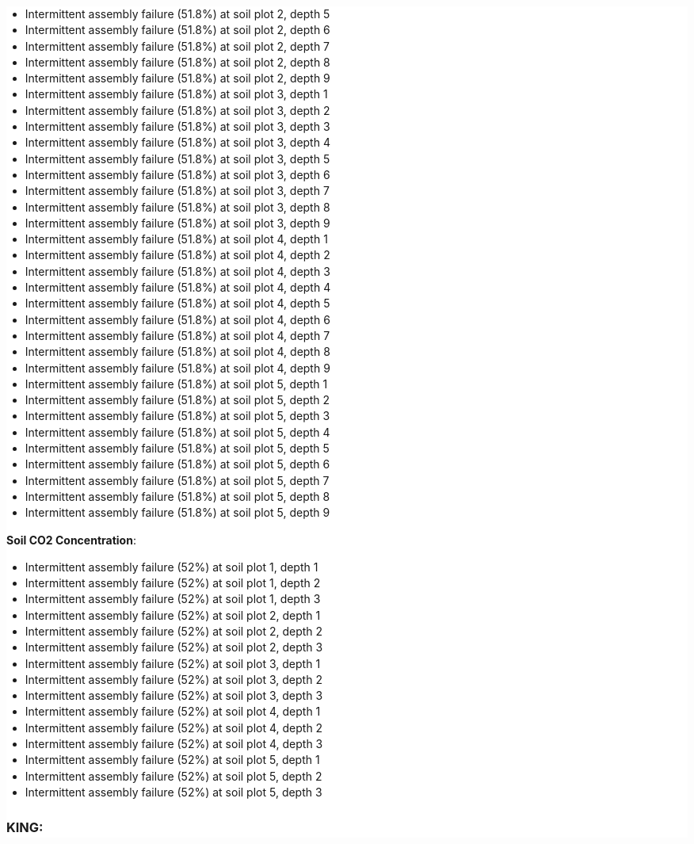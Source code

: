  - Intermittent assembly failure (51.8%) at soil plot 2, depth 5
 - Intermittent assembly failure (51.8%) at soil plot 2, depth 6
 - Intermittent assembly failure (51.8%) at soil plot 2, depth 7
 - Intermittent assembly failure (51.8%) at soil plot 2, depth 8
 - Intermittent assembly failure (51.8%) at soil plot 2, depth 9
 - Intermittent assembly failure (51.8%) at soil plot 3, depth 1
 - Intermittent assembly failure (51.8%) at soil plot 3, depth 2
 - Intermittent assembly failure (51.8%) at soil plot 3, depth 3
 - Intermittent assembly failure (51.8%) at soil plot 3, depth 4
 - Intermittent assembly failure (51.8%) at soil plot 3, depth 5
 - Intermittent assembly failure (51.8%) at soil plot 3, depth 6
 - Intermittent assembly failure (51.8%) at soil plot 3, depth 7
 - Intermittent assembly failure (51.8%) at soil plot 3, depth 8
 - Intermittent assembly failure (51.8%) at soil plot 3, depth 9
 - Intermittent assembly failure (51.8%) at soil plot 4, depth 1
 - Intermittent assembly failure (51.8%) at soil plot 4, depth 2
 - Intermittent assembly failure (51.8%) at soil plot 4, depth 3
 - Intermittent assembly failure (51.8%) at soil plot 4, depth 4
 - Intermittent assembly failure (51.8%) at soil plot 4, depth 5
 - Intermittent assembly failure (51.8%) at soil plot 4, depth 6
 - Intermittent assembly failure (51.8%) at soil plot 4, depth 7
 - Intermittent assembly failure (51.8%) at soil plot 4, depth 8
 - Intermittent assembly failure (51.8%) at soil plot 4, depth 9
 - Intermittent assembly failure (51.8%) at soil plot 5, depth 1
 - Intermittent assembly failure (51.8%) at soil plot 5, depth 2
 - Intermittent assembly failure (51.8%) at soil plot 5, depth 3
 - Intermittent assembly failure (51.8%) at soil plot 5, depth 4
 - Intermittent assembly failure (51.8%) at soil plot 5, depth 5
 - Intermittent assembly failure (51.8%) at soil plot 5, depth 6
 - Intermittent assembly failure (51.8%) at soil plot 5, depth 7
 - Intermittent assembly failure (51.8%) at soil plot 5, depth 8
 - Intermittent assembly failure (51.8%) at soil plot 5, depth 9

**Soil CO2 Concentration**:
 - Intermittent assembly failure (52%) at soil plot 1, depth 1
 - Intermittent assembly failure (52%) at soil plot 1, depth 2
 - Intermittent assembly failure (52%) at soil plot 1, depth 3
 - Intermittent assembly failure (52%) at soil plot 2, depth 1
 - Intermittent assembly failure (52%) at soil plot 2, depth 2
 - Intermittent assembly failure (52%) at soil plot 2, depth 3
 - Intermittent assembly failure (52%) at soil plot 3, depth 1
 - Intermittent assembly failure (52%) at soil plot 3, depth 2
 - Intermittent assembly failure (52%) at soil plot 3, depth 3
 - Intermittent assembly failure (52%) at soil plot 4, depth 1
 - Intermittent assembly failure (52%) at soil plot 4, depth 2
 - Intermittent assembly failure (52%) at soil plot 4, depth 3
 - Intermittent assembly failure (52%) at soil plot 5, depth 1
 - Intermittent assembly failure (52%) at soil plot 5, depth 2
 - Intermittent assembly failure (52%) at soil plot 5, depth 3

### KING:
